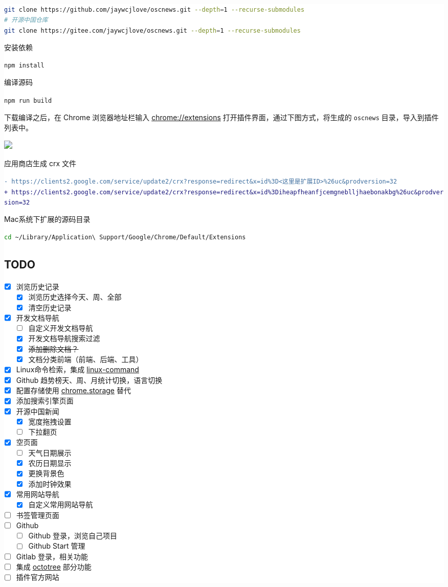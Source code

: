 ```bash
git clone https://github.com/jaywcjlove/oscnews.git --depth=1 --recurse-submodules
# 开源中国仓库
git clone https://gitee.com/jaywcjlove/oscnews.git --depth=1 --recurse-submodules
```

安装依赖

```bash
npm install 
```

编译源码

```bash
npm run build
```

下载编译之后，在 Chrome 浏览器地址栏输入 [chrome://extensions](chrome://extensions/)  打开插件界面，通过下图方式，将生成的 `oscnews` 目录，导入到插件列表中。

![](./img/osc-extensions.png)


应用商店生成 crx 文件

```diff
- https://clients2.google.com/service/update2/crx?response=redirect&x=id%3D<这里是扩展ID>%26uc&prodversion=32
+ https://clients2.google.com/service/update2/crx?response=redirect&x=id%3Diheapfheanfjcemgneblljhaebonakbg%26uc&prodversion=32
```

Mac系统下扩展的源码目录

```bash
cd ~/Library/Application\ Support/Google/Chrome/Default/Extensions
```

## TODO

- [x] 浏览历史记录
  - [x] 浏览历史选择今天、周、全部
  - [x] 清空历史记录
- [x] 开发文档导航
  - [ ] 自定义开发文档导航
  - [x] 开发文档导航搜索过滤
  - [x] ~~添加删除文档？~~
  - [x] 文档分类前端（前端、后端、工具）
- [x] Linux命令检索，集成 [linux-command](https://github.com/jaywcjlove/linux-command)
- [x] Github 趋势榜天、周、月统计切换，语言切换
- [x] 配置存储使用 [chrome.storage](https://developer.chrome.com/apps/storage) 替代
- [x] 添加搜索引擎页面
- [x] 开源中国新闻
  - [x] 宽度拖拽设置
  - [ ] 下拉翻页
- [x] 空页面
  - [ ] 天气日期展示
  - [x] 农历日期显示
  - [x] 更换背景色
  - [x] 添加时钟效果
- [x] 常用网站导航
  - [x] 自定义常用网站导航
- [ ] 书签管理页面
- [ ] Github
  - [ ] Github 登录，浏览自己项目
  - [ ] Github Start 管理
- [ ] Gitlab 登录，相关功能
- [ ] 集成 [octotree](https://github.com/buunguyen/octotree) 部分功能
- [ ] 插件官方网站